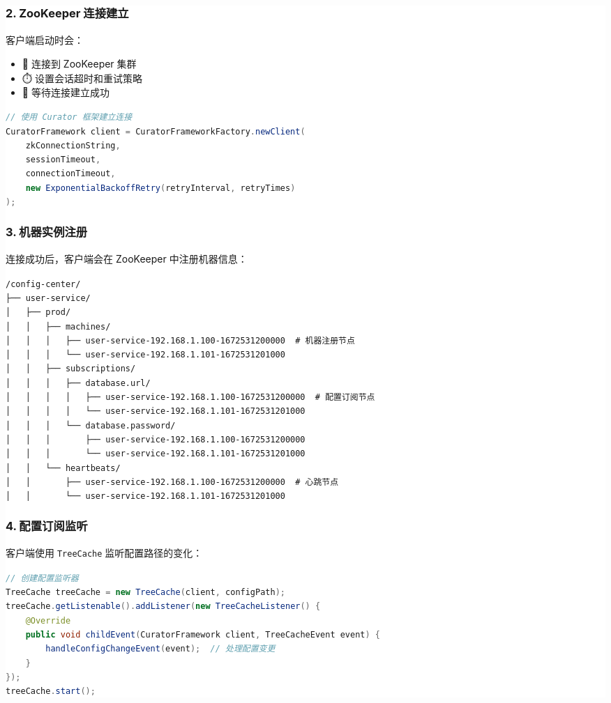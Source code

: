 ### 2. **ZooKeeper 连接建立**

客户端启动时会：
- 🔗 连接到 ZooKeeper 集群
- ⏱️ 设置会话超时和重试策略
- 🔄 等待连接建立成功

```java
// 使用 Curator 框架建立连接
CuratorFramework client = CuratorFrameworkFactory.newClient(
    zkConnectionString,
    sessionTimeout,
    connectionTimeout,
    new ExponentialBackoffRetry(retryInterval, retryTimes)
);
```

### 3. **机器实例注册**

连接成功后，客户端会在 ZooKeeper 中注册机器信息：

```
/config-center/
├── user-service/
│   ├── prod/
│   │   ├── machines/
│   │   │   ├── user-service-192.168.1.100-1672531200000  # 机器注册节点
│   │   │   └── user-service-192.168.1.101-1672531201000
│   │   ├── subscriptions/
│   │   │   ├── database.url/
│   │   │   │   ├── user-service-192.168.1.100-1672531200000  # 配置订阅节点
│   │   │   │   └── user-service-192.168.1.101-1672531201000
│   │   │   └── database.password/
│   │   │       ├── user-service-192.168.1.100-1672531200000
│   │   │       └── user-service-192.168.1.101-1672531201000
│   │   └── heartbeats/
│   │       ├── user-service-192.168.1.100-1672531200000  # 心跳节点
│   │       └── user-service-192.168.1.101-1672531201000
```

### 4. **配置订阅监听**

客户端使用 `TreeCache` 监听配置路径的变化：

```java
// 创建配置监听器
TreeCache treeCache = new TreeCache(client, configPath);
treeCache.getListenable().addListener(new TreeCacheListener() {
    @Override
    public void childEvent(CuratorFramework client, TreeCacheEvent event) {
        handleConfigChangeEvent(event);  // 处理配置变更
    }
});
treeCache.start();
```
